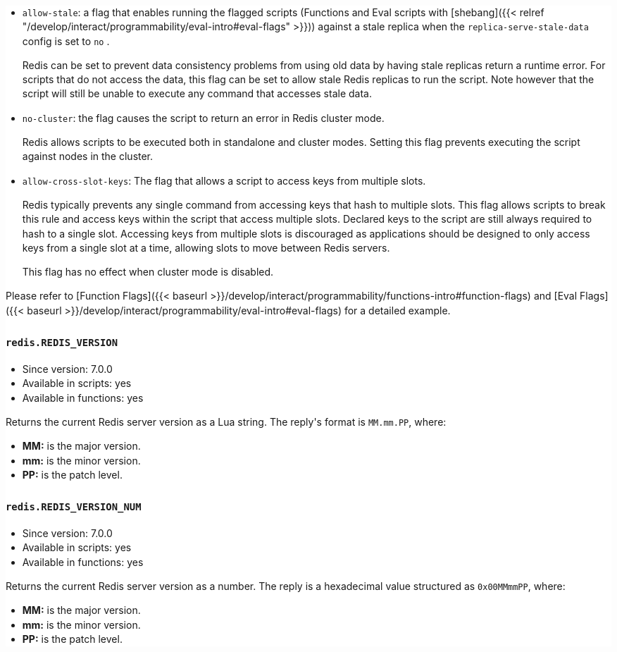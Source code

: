 * `allow-stale`: a flag that enables running the flagged scripts (Functions and Eval scripts with [shebang]({{< relref "/develop/interact/programmability/eval-intro#eval-flags" >}})) against a stale replica when the `replica-serve-stale-data` config is set to `no` .

    Redis can be set to prevent data consistency problems from using old data by having stale replicas return a runtime error.
    For scripts that do not access the data, this flag can be set to allow stale Redis replicas to run the script.
    Note however that the script will still be unable to execute any command that accesses stale data.

* `no-cluster`: the flag causes the script to return an error in Redis cluster mode.

    Redis allows scripts to be executed both in standalone and cluster modes.
    Setting this flag prevents executing the script against nodes in the cluster.

* `allow-cross-slot-keys`: The flag that allows a script to access keys from multiple slots.

    Redis typically prevents any single command from accessing keys that hash to multiple slots.
    This flag allows scripts to break this rule and access keys within the script that access multiple slots.
    Declared keys to the script are still always required to hash to a single slot.
    Accessing keys from multiple slots is discouraged as applications should be designed to only access keys from a single slot at a time, allowing slots to move between Redis servers.
    
    This flag has no effect when cluster mode is disabled.

Please refer to [Function Flags]({{< baseurl >}}/develop/interact/programmability/functions-intro#function-flags) and [Eval Flags]({{< baseurl >}}/develop/interact/programmability/eval-intro#eval-flags) for a detailed example.

### <a name="redis.redis_version"></a> `redis.REDIS_VERSION`

* Since version: 7.0.0
* Available in scripts: yes
* Available in functions: yes

Returns the current Redis server version as a Lua string.
The reply's format is `MM.mm.PP`, where:

* **MM:** is the major version.
* **mm:** is the minor version.
* **PP:** is the patch level.

### <a name="redis.redis_version_num"></a> `redis.REDIS_VERSION_NUM`

* Since version: 7.0.0
* Available in scripts: yes
* Available in functions: yes

Returns the current Redis server version as a number.
The reply is a hexadecimal value structured as `0x00MMmmPP`, where:

* **MM:** is the major version.
* **mm:** is the minor version.
* **PP:** is the patch level.
